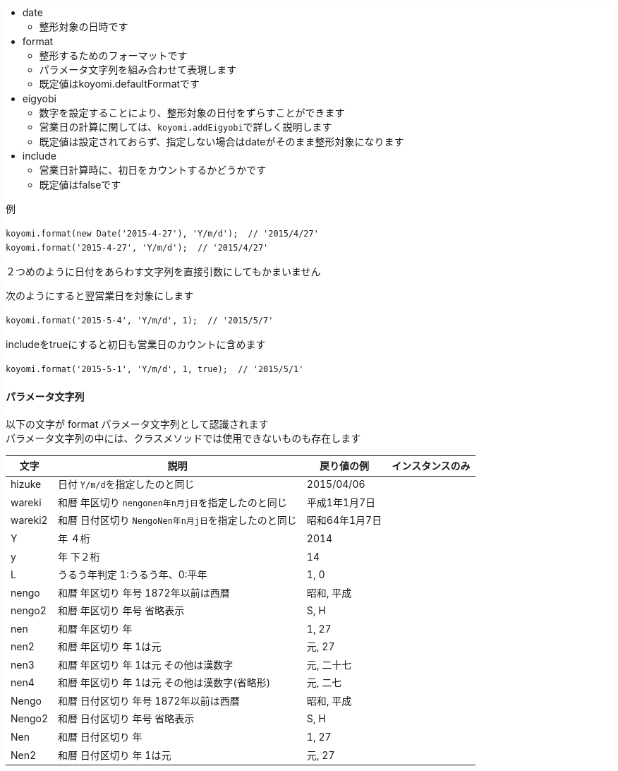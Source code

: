   + date
    + 整形対象の日時です
  + format
    + 整形するためのフォーマットです
    + パラメータ文字列を組み合わせて表現します
    + 既定値はkoyomi.defaultFormatです
  + eigyobi
    + 数字を設定することにより、整形対象の日付をずらすことができます
    + 営業日の計算に関しては、`koyomi.addEigyobi`で詳しく説明します
    + 既定値は設定されておらず、指定しない場合はdateがそのまま整形対象になります
  + include
    + 営業日計算時に、初日をカウントするかどうかです
    + 既定値はfalseです

例

```
koyomi.format(new Date('2015-4-27'), 'Y/m/d');  // '2015/4/27'
koyomi.format('2015-4-27', 'Y/m/d');  // '2015/4/27'
```

２つめのように日付をあらわす文字列を直接引数にしてもかまいません

次のようにすると翌営業日を対象にします

```
koyomi.format('2015-5-4', 'Y/m/d', 1);  // '2015/5/7'
```

includeをtrueにすると初日も営業日のカウントに含めます

```
koyomi.format('2015-5-1', 'Y/m/d', 1, true);  // '2015/5/1'
```

#### パラメータ文字列

以下の文字が format パラメータ文字列として認識されます  
パラメータ文字列の中には、クラスメソッドでは使用できないものも存在します

| 文字     | 説明                                                          | 戻り値の例 | インスタンスのみ |
|----------|---------------------------------------------------------------------|--------------------|----|
| hizuke   | 日付 `Y/m/d`を指定したのと同じ                                      | 2015/04/06         |    |
| wareki   | 和暦 年区切り   `nengonen年n月j日`を指定したのと同じ                | 平成1年1月7日      |    |
| wareki2  | 和暦 日付区切り `NengoNen年n月j日`を指定したのと同じ                | 昭和64年1月7日     |    |
| Y        | 年 ４桁                                                             | 2014               |    |
| y        | 年 下２桁                                                           | 14                 |    |
| L        | うるう年判定  1:うるう年、0:平年                                    | 1, 0               |    |
| nengo    | 和暦 年区切り 年号 1872年以前は西暦                                 | 昭和, 平成         |    |
| nengo2   | 和暦 年区切り 年号 省略表示                                         | S, H               |    |
| nen      | 和暦 年区切り 年                                                    | 1, 27              |    |
| nen2     | 和暦 年区切り 年   1は元                                            | 元, 27             |    |
| nen3     | 和暦 年区切り 年   1は元 その他は漢数字                             | 元, 二十七         |    |
| nen4     | 和暦 年区切り 年   1は元 その他は漢数字(省略形)                     | 元, 二七           |    |
| Nengo    | 和暦 日付区切り 年号 1872年以前は西暦                               | 昭和, 平成         |    |
| Nengo2   | 和暦 日付区切り 年号 省略表示                                       | S, H               |    |
| Nen      | 和暦 日付区切り 年                                                  | 1, 27              |    |
| Nen2     | 和暦 日付区切り 年   1は元                                          | 元, 27             |    |